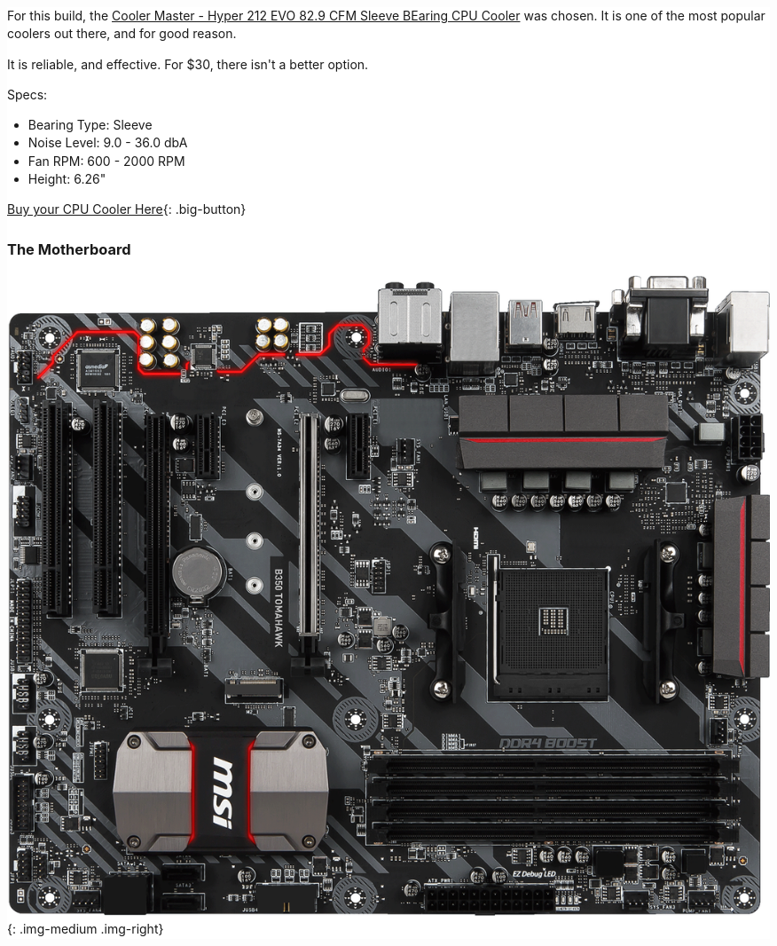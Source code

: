 For this build, the [Cooler Master - Hyper 212 EVO 82.9 CFM Sleeve BEaring CPU Cooler](https://www.amazon.com/gp/product/B005O65JXI/ref=as_li_qf_sp_asin_il_tl?ie=UTF8&tag=cryptocurrency06-20&camp=1789&creative=9325&linkCode=as2&creativeASIN=B005O65JXI&linkId=4493346d4280146868005973210f3001) was chosen. It is one of the most popular coolers out there, and for good reason. 

It is reliable, and effective. For $30, there isn't a better option. 

Specs: 

* Bearing Type: Sleeve
* Noise Level: 9.0 - 36.0 dbA
* Fan RPM: 600 - 2000 RPM
* Height: 6.26" 

[Buy your CPU Cooler Here](https://www.amazon.com/gp/product/B005O65JXI/ref=as_li_qf_sp_asin_il_tl?ie=UTF8&tag=cryptocurrency06-20&camp=1789&creative=9325&linkCode=as2&creativeASIN=B005O65JXI&linkId=4493346d4280146868005973210f3001){: .big-button}

### The Motherboard
![MSI - B350 Tomahawk ATX AM4 Motherboard](/img/mobo/msi-b350-tomahawk.png "MSI - B350 Tomahawk ATX AM4 Motherboard"){: .img-medium .img-right}
